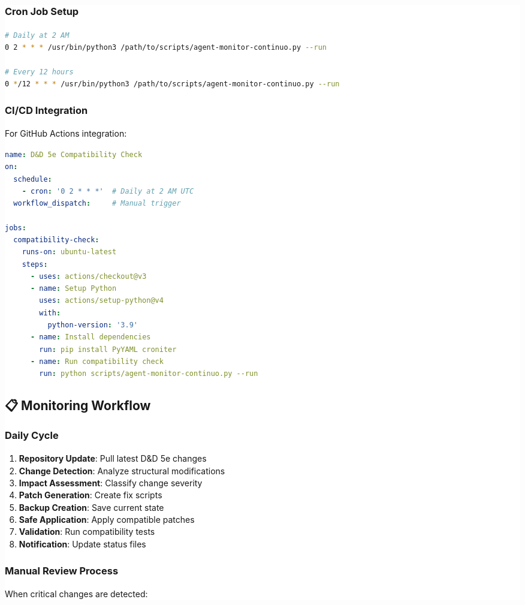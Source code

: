 ### Cron Job Setup

```bash
# Daily at 2 AM
0 2 * * * /usr/bin/python3 /path/to/scripts/agent-monitor-continuo.py --run

# Every 12 hours
0 */12 * * * /usr/bin/python3 /path/to/scripts/agent-monitor-continuo.py --run
```

### CI/CD Integration

For GitHub Actions integration:

```yaml
name: D&D 5e Compatibility Check
on:
  schedule:
    - cron: '0 2 * * *'  # Daily at 2 AM UTC
  workflow_dispatch:     # Manual trigger

jobs:
  compatibility-check:
    runs-on: ubuntu-latest
    steps:
      - uses: actions/checkout@v3
      - name: Setup Python
        uses: actions/setup-python@v4
        with:
          python-version: '3.9'
      - name: Install dependencies
        run: pip install PyYAML croniter
      - name: Run compatibility check
        run: python scripts/agent-monitor-continuo.py --run
```

## 📋 Monitoring Workflow

### Daily Cycle

1. **Repository Update**: Pull latest D&D 5e changes
2. **Change Detection**: Analyze structural modifications
3. **Impact Assessment**: Classify change severity
4. **Patch Generation**: Create fix scripts
5. **Backup Creation**: Save current state
6. **Safe Application**: Apply compatible patches
7. **Validation**: Run compatibility tests
8. **Notification**: Update status files

### Manual Review Process

When critical changes are detected:
